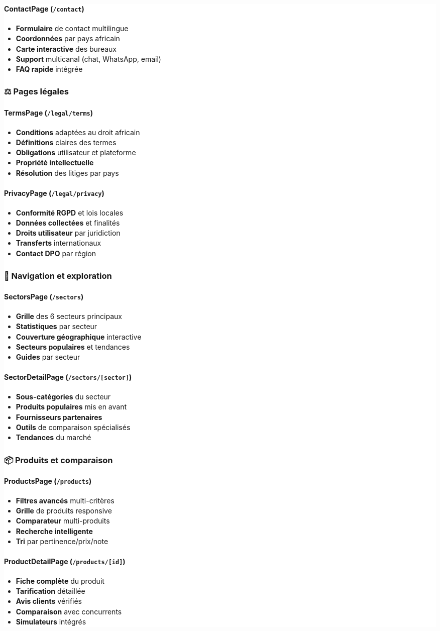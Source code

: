 #### **ContactPage** (`/contact`)
- **Formulaire** de contact multilingue
- **Coordonnées** par pays africain
- **Carte interactive** des bureaux
- **Support** multicanal (chat, WhatsApp, email)
- **FAQ rapide** intégrée

### **⚖️ Pages légales**

#### **TermsPage** (`/legal/terms`)
- **Conditions** adaptées au droit africain
- **Définitions** claires des termes
- **Obligations** utilisateur et plateforme
- **Propriété intellectuelle**
- **Résolution** des litiges par pays

#### **PrivacyPage** (`/legal/privacy`)
- **Conformité RGPD** et lois locales
- **Données collectées** et finalités
- **Droits utilisateur** par juridiction
- **Transferts** internationaux
- **Contact DPO** par région

### **🧭 Navigation et exploration**

#### **SectorsPage** (`/sectors`)
- **Grille** des 6 secteurs principaux
- **Statistiques** par secteur
- **Couverture géographique** interactive
- **Secteurs populaires** et tendances
- **Guides** par secteur

#### **SectorDetailPage** (`/sectors/[sector]`)
- **Sous-catégories** du secteur
- **Produits populaires** mis en avant
- **Fournisseurs partenaires**
- **Outils** de comparaison spécialisés
- **Tendances** du marché

### **📦 Produits et comparaison**

#### **ProductsPage** (`/products`)
- **Filtres avancés** multi-critères
- **Grille** de produits responsive
- **Comparateur** multi-produits
- **Recherche intelligente**
- **Tri** par pertinence/prix/note

#### **ProductDetailPage** (`/products/[id]`)
- **Fiche complète** du produit
- **Tarification** détaillée
- **Avis clients** vérifiés
- **Comparaison** avec concurrents
- **Simulateurs** intégrés
